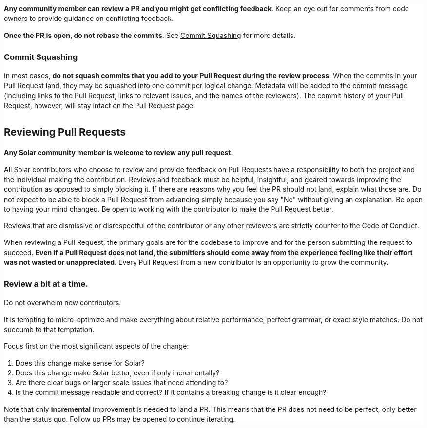 **Any community member can review a PR and you might get conflicting feedback**.
Keep an eye out for comments from code owners to provide guidance on conflicting
feedback.

**Once the PR is open, do not rebase the commits**. See [Commit Squashing](#commit-squashing) for
more details.

### Commit Squashing

In most cases, **do not squash commits that you add to your Pull Request during
the review process**. When the commits in your Pull Request land, they may be
squashed into one commit per logical change. Metadata will be added to the
commit message (including links to the Pull Request, links to relevant issues,
and the names of the reviewers). The commit history of your Pull Request,
however, will stay intact on the Pull Request page.

## Reviewing Pull Requests

**Any Solar community member is welcome to review any pull request**.

All Solar contributors who choose to review and provide feedback on Pull
Requests have a responsibility to both the project and the individual making the
contribution. Reviews and feedback must be helpful, insightful, and geared
towards improving the contribution as opposed to simply blocking it. If there
are reasons why you feel the PR should not land, explain what those are. Do not
expect to be able to block a Pull Request from advancing simply because you say
"No" without giving an explanation. Be open to having your mind changed. Be open
to working with the contributor to make the Pull Request better.

Reviews that are dismissive or disrespectful of the contributor or any other
reviewers are strictly counter to the Code of Conduct.

When reviewing a Pull Request, the primary goals are for the codebase to improve
and for the person submitting the request to succeed. **Even if a Pull Request
does not land, the submitters should come away from the experience feeling like
their effort was not wasted or unappreciated**. Every Pull Request from a new
contributor is an opportunity to grow the community.

### Review a bit at a time.

Do not overwhelm new contributors.

It is tempting to micro-optimize and make everything about relative performance,
perfect grammar, or exact style matches. Do not succumb to that temptation.

Focus first on the most significant aspects of the change:

1. Does this change make sense for Solar?
2. Does this change make Solar better, even if only incrementally?
3. Are there clear bugs or larger scale issues that need attending to?
4. Is the commit message readable and correct? If it contains a breaking change
   is it clear enough?

Note that only **incremental** improvement is needed to land a PR. This means
that the PR does not need to be perfect, only better than the status quo. Follow
up PRs may be opened to continue iterating.
